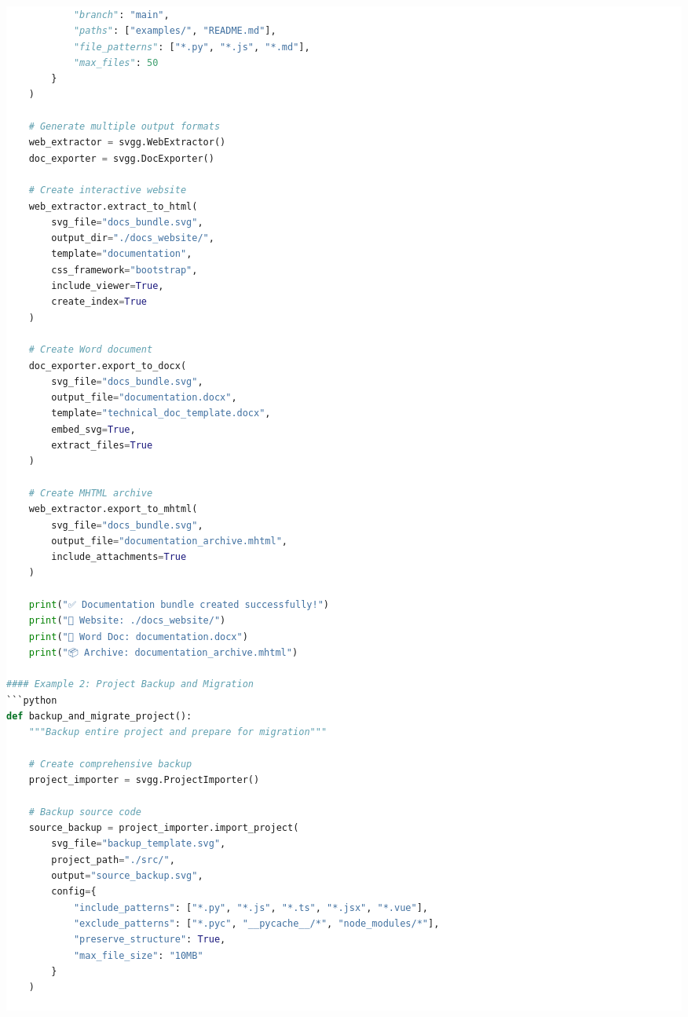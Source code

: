 ```python
            "branch": "main",
            "paths": ["examples/", "README.md"],
            "file_patterns": ["*.py", "*.js", "*.md"],
            "max_files": 50
        }
    )
    
    # Generate multiple output formats
    web_extractor = svgg.WebExtractor()
    doc_exporter = svgg.DocExporter()
    
    # Create interactive website
    web_extractor.extract_to_html(
        svg_file="docs_bundle.svg",
        output_dir="./docs_website/",
        template="documentation",
        css_framework="bootstrap",
        include_viewer=True,
        create_index=True
    )
    
    # Create Word document
    doc_exporter.export_to_docx(
        svg_file="docs_bundle.svg",
        output_file="documentation.docx",
        template="technical_doc_template.docx",
        embed_svg=True,
        extract_files=True
    )
    
    # Create MHTML archive
    web_extractor.export_to_mhtml(
        svg_file="docs_bundle.svg",
        output_file="documentation_archive.mhtml",
        include_attachments=True
    )
    
    print("✅ Documentation bundle created successfully!")
    print("📁 Website: ./docs_website/")
    print("📄 Word Doc: documentation.docx")
    print("📦 Archive: documentation_archive.mhtml")

#### Example 2: Project Backup and Migration
```python
def backup_and_migrate_project():
    """Backup entire project and prepare for migration"""
    
    # Create comprehensive backup
    project_importer = svgg.ProjectImporter()
    
    # Backup source code
    source_backup = project_importer.import_project(
        svg_file="backup_template.svg",
        project_path="./src/",
        output="source_backup.svg",
        config={
            "include_patterns": ["*.py", "*.js", "*.ts", "*.jsx", "*.vue"],
            "exclude_patterns": ["*.pyc", "__pycache__/*", "node_modules/*"],
            "preserve_structure": True,
            "max_file_size": "10MB"
        }
    )
    
```